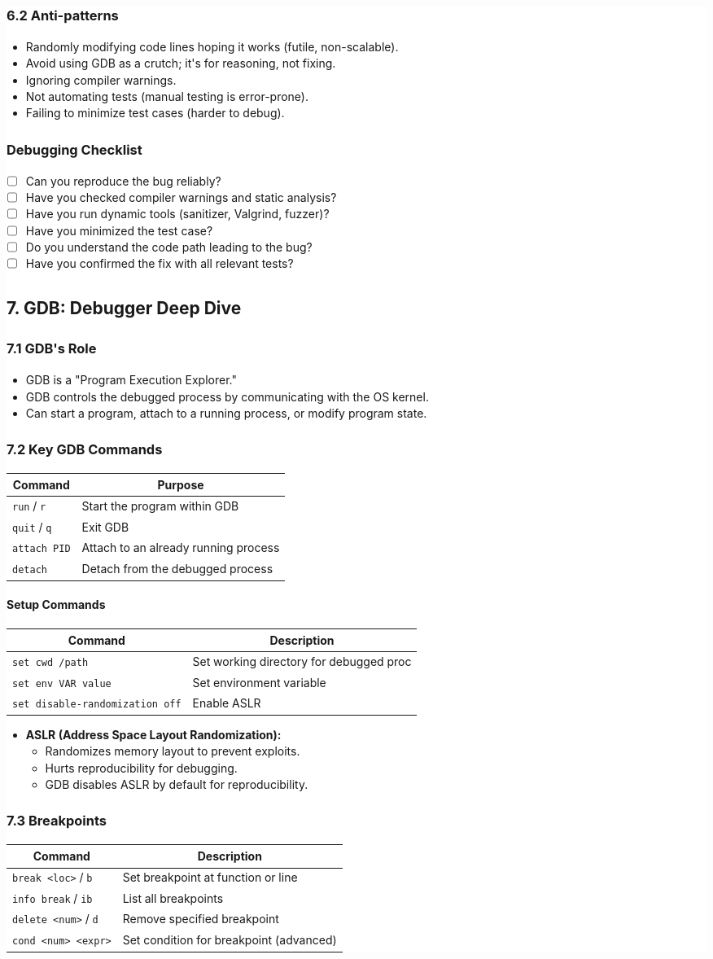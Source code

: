 ### 6.2 Anti-patterns
- Randomly modifying code lines hoping it works (futile, non-scalable).
- Avoid using GDB as a crutch; it's for reasoning, not fixing.
- Ignoring compiler warnings.
- Not automating tests (manual testing is error-prone).
- Failing to minimize test cases (harder to debug).

### Debugging Checklist
- [ ] Can you reproduce the bug reliably?
- [ ] Have you checked compiler warnings and static analysis?
- [ ] Have you run dynamic tools (sanitizer, Valgrind, fuzzer)?
- [ ] Have you minimized the test case?
- [ ] Do you understand the code path leading to the bug?
- [ ] Have you confirmed the fix with all relevant tests?

## 7. GDB: Debugger Deep Dive
### 7.1 GDB's Role
- GDB is a "Program Execution Explorer."
- GDB controls the debugged process by communicating with the OS kernel.
- Can start a program, attach to a running process, or modify program state.

### 7.2 Key GDB Commands
| Command         | Purpose                                    |
|-----------------|--------------------------------------------|
| `run` / `r`     | Start the program within GDB               |
| `quit` / `q`    | Exit GDB                                   |
| `attach PID`    | Attach to an already running process       |
| `detach`        | Detach from the debugged process           |

#### Setup Commands
| Command                         | Description                             |
|----------------------------------|-----------------------------------------|
| `set cwd /path`                 | Set working directory for debugged proc |
| `set env VAR value`             | Set environment variable                |
| `set disable-randomization off` | Enable ASLR                             |

- **ASLR (Address Space Layout Randomization):**
  - Randomizes memory layout to prevent exploits.
  - Hurts reproducibility for debugging.
  - GDB disables ASLR by default for reproducibility.

### 7.3 Breakpoints
| Command             | Description                                      |
|---------------------|--------------------------------------------------|
| `break <loc>` / `b` | Set breakpoint at function or line               |
| `info break` / `ib` | List all breakpoints                             |
| `delete <num>` / `d`| Remove specified breakpoint                      |
| `cond <num> <expr>` | Set condition for breakpoint (advanced)          |
